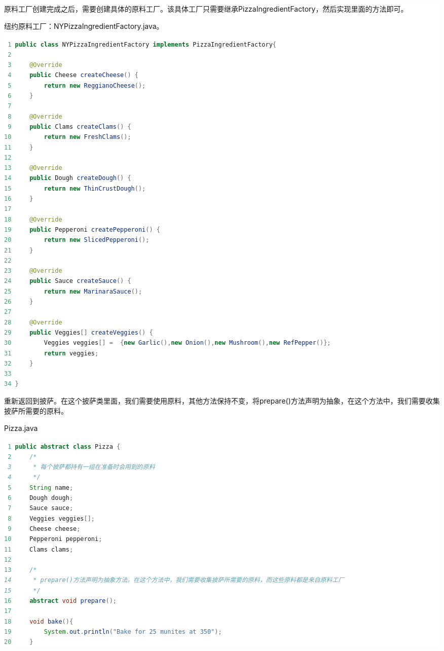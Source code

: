 原料工厂创建完成之后，需要创建具体的原料工厂。该具体工厂只需要继承PizzaIngredientFactory，然后实现里面的方法即可。

纽约原料工厂：NYPizzaIngredientFactory.java。

```java
 1 public class NYPizzaIngredientFactory implements PizzaIngredientFactory{
 2
 3     @Override
 4     public Cheese createCheese() {
 5         return new ReggianoCheese();
 6     }
 7
 8     @Override
 9     public Clams createClams() {
10         return new FreshClams();
11     }
12
13     @Override
14     public Dough createDough() {
15         return new ThinCrustDough();
16     }
17
18     @Override
19     public Pepperoni createPepperoni() {
20         return new SlicedPepperoni();
21     }
22
23     @Override
24     public Sauce createSauce() {
25         return new MarinaraSauce();
26     }
27
28     @Override
29     public Veggies[] createVeggies() {
30         Veggies veggies[] =  {new Garlic(),new Onion(),new Mushroom(),new RefPepper()};
31         return veggies;
32     }
33
34 }
```

重新返回到披萨。在这个披萨类里面，我们需要使用原料，其他方法保持不变，将prepare()方法声明为抽象，在这个方法中，我们需要收集披萨所需要的原料。

Pizza.java

```java
 1 public abstract class Pizza {
 2     /*
 3      * 每个披萨都持有一组在准备时会用到的原料
 4      */
 5     String name;
 6     Dough dough;
 7     Sauce sauce;
 8     Veggies veggies[];
 9     Cheese cheese;
10     Pepperoni pepperoni;
11     Clams clams;
12     
13     /*
14      * prepare()方法声明为抽象方法。在这个方法中，我们需要收集披萨所需要的原料，而这些原料都是来自原料工厂
15      */
16     abstract void prepare();
17     
18     void bake(){
19         System.out.println("Bake for 25 munites at 350");
20     }
```